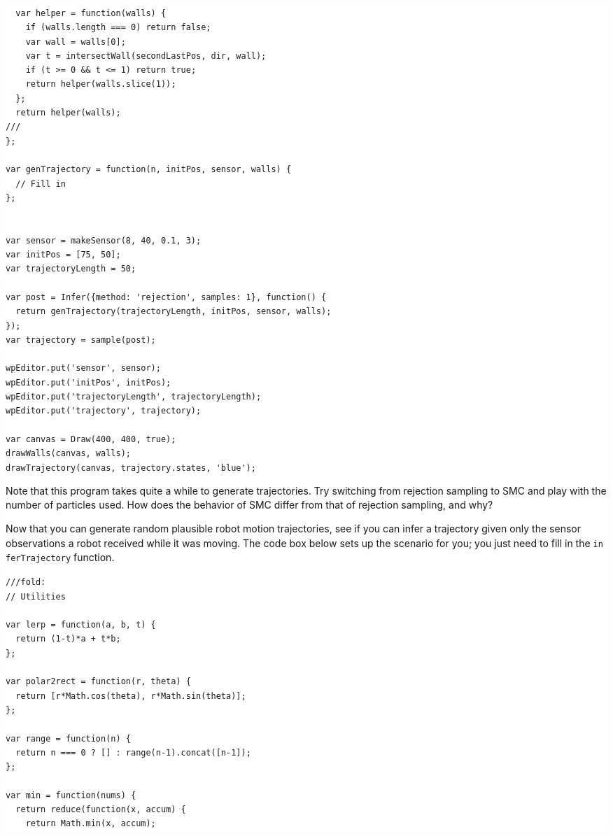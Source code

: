 ~~~~
  var helper = function(walls) {
    if (walls.length === 0) return false;
    var wall = walls[0];
    var t = intersectWall(secondLastPos, dir, wall);
    if (t >= 0 && t <= 1) return true;
    return helper(walls.slice(1));
  };
  return helper(walls);
///
};

var genTrajectory = function(n, initPos, sensor, walls) {
  // Fill in
};


var sensor = makeSensor(8, 40, 0.1, 3);
var initPos = [75, 50];
var trajectoryLength = 50;

var post = Infer({method: 'rejection', samples: 1}, function() {
  return genTrajectory(trajectoryLength, initPos, sensor, walls);
});
var trajectory = sample(post);

wpEditor.put('sensor', sensor);
wpEditor.put('initPos', initPos);
wpEditor.put('trajectoryLength', trajectoryLength);
wpEditor.put('trajectory', trajectory);

var canvas = Draw(400, 400, true);
drawWalls(canvas, walls);
drawTrajectory(canvas, trajectory.states, 'blue');

~~~~



Note that this program takes quite a while to generate trajectories. Try switching from rejection sampling to SMC and play with the number of particles used. How does the behavior of SMC differ from that of rejection sampling, and why?

Now that you can generate random plausible robot motion trajectories, see if you can infer a trajectory given only the sensor observations a robot received while it was moving. The code box below sets up the scenario for you; you just need to fill in the `inferTrajectory` function.

~~~~
///fold:
// Utilities

var lerp = function(a, b, t) {
  return (1-t)*a + t*b;
};

var polar2rect = function(r, theta) {
  return [r*Math.cos(theta), r*Math.sin(theta)];
};

var range = function(n) {
  return n === 0 ? [] : range(n-1).concat([n-1]);
};

var min = function(nums) {
  return reduce(function(x, accum) {
    return Math.min(x, accum);
~~~~